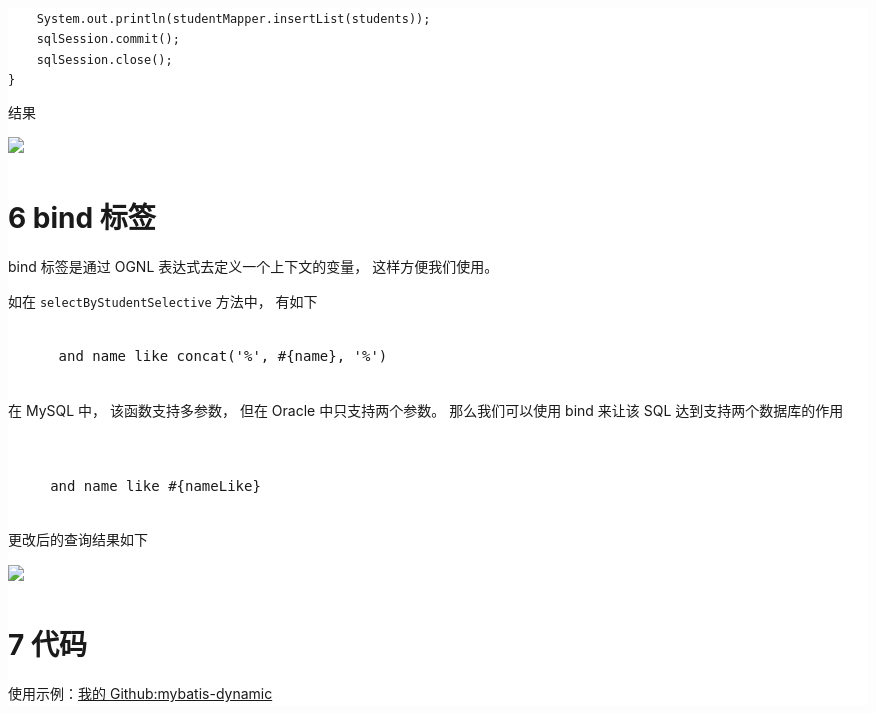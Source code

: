         System.out.println(studentMapper.insertList(students));
        sqlSession.commit();
        sqlSession.close();
    }
</pre>

结果

![](https://img-blog.csdnimg.cn/20181105160023694.png)

# 6 bind 标签

bind 标签是通过 OGNL 表达式去定义一个上下文的变量， 这样方便我们使用。

如在 `selectByStudentSelective` 方法中， 有如下

<pre><if test="name != null and name !=''">
      and name like concat('%', #{name}, '%')
    </if>
</pre>

在 MySQL 中， 该函数支持多参数， 但在 Oracle 中只支持两个参数。 那么我们可以使用 bind 来让该 SQL 达到支持两个数据库的作用

<pre><if test="name != null and name !=''">
     <bind />
     and name like #{nameLike}
</if>
</pre>

更改后的查询结果如下

![](https://img-blog.csdnimg.cn/20181105160045188.png)

# 7 代码

使用示例：[我的 Github:mybatis-dynamic](https://github.com/homejim/mybatis-examples)